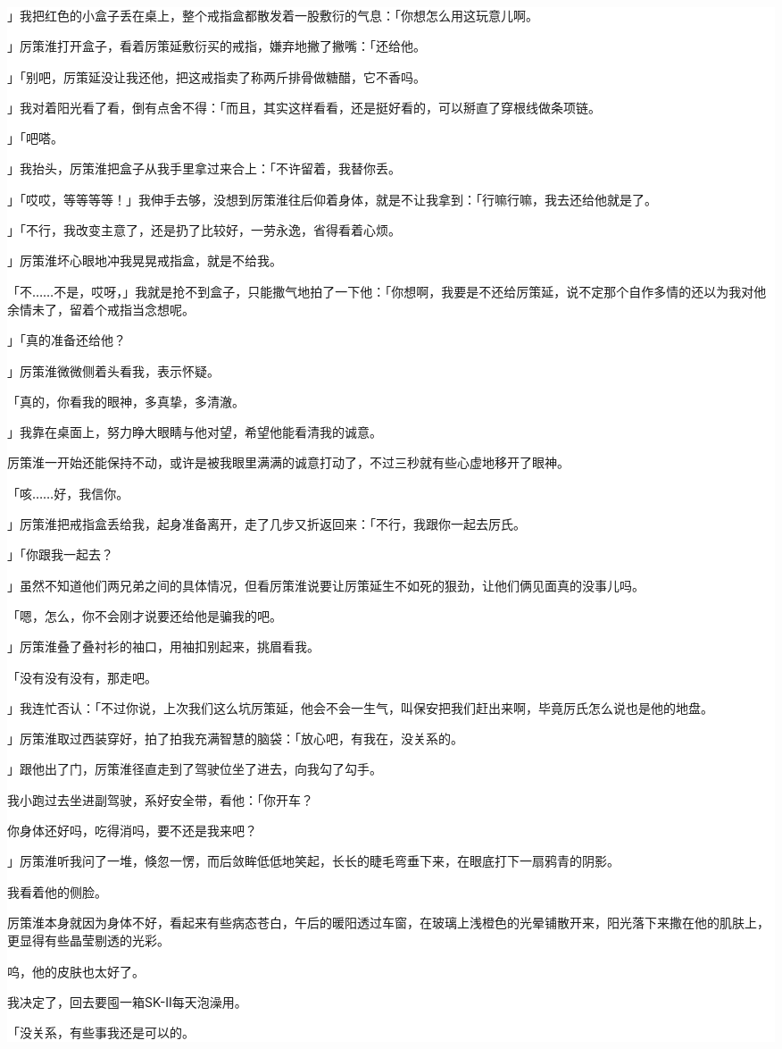 」我把红色的小盒子丢在桌上，整个戒指盒都散发着一股敷衍的气息：「你想怎么用这玩意儿啊。

」厉策淮打开盒子，看着厉策延敷衍买的戒指，嫌弃地撇了撇嘴：「还给他。

」「别吧，厉策延没让我还他，把这戒指卖了称两斤排骨做糖醋，它不香吗。

」我对着阳光看了看，倒有点舍不得：「而且，其实这样看看，还是挺好看的，可以掰直了穿根线做条项链。

」「吧嗒。

」我抬头，厉策淮把盒子从我手里拿过来合上：「不许留着，我替你丢。

」「哎哎，等等等等！」我伸手去够，没想到厉策淮往后仰着身体，就是不让我拿到：「行嘛行嘛，我去还给他就是了。

」「不行，我改变主意了，还是扔了比较好，一劳永逸，省得看着心烦。

」厉策淮坏心眼地冲我晃晃戒指盒，就是不给我。

「不……不是，哎呀，」我就是抢不到盒子，只能撒气地拍了一下他：「你想啊，我要是不还给厉策延，说不定那个自作多情的还以为我对他余情未了，留着个戒指当念想呢。

」「真的准备还给他？

」厉策淮微微侧着头看我，表示怀疑。

「真的，你看我的眼神，多真挚，多清澈。

」我靠在桌面上，努力睁大眼睛与他对望，希望他能看清我的诚意。

厉策淮一开始还能保持不动，或许是被我眼里满满的诚意打动了，不过三秒就有些心虚地移开了眼神。

「咳……好，我信你。

」厉策淮把戒指盒丢给我，起身准备离开，走了几步又折返回来：「不行，我跟你一起去厉氏。

」「你跟我一起去？

」虽然不知道他们两兄弟之间的具体情况，但看厉策淮说要让厉策延生不如死的狠劲，让他们俩见面真的没事儿吗。

「嗯，怎么，你不会刚才说要还给他是骗我的吧。

」厉策淮叠了叠衬衫的袖口，用袖扣别起来，挑眉看我。

「没有没有没有，那走吧。

」我连忙否认：「不过你说，上次我们这么坑厉策延，他会不会一生气，叫保安把我们赶出来啊，毕竟厉氏怎么说也是他的地盘。

」厉策淮取过西装穿好，拍了拍我充满智慧的脑袋：「放心吧，有我在，没关系的。

」跟他出了门，厉策淮径直走到了驾驶位坐了进去，向我勾了勾手。

我小跑过去坐进副驾驶，系好安全带，看他：「你开车？

你身体还好吗，吃得消吗，要不还是我来吧？

」厉策淮听我问了一堆，倏忽一愣，而后敛眸低低地笑起，长长的睫毛弯垂下来，在眼底打下一扇鸦青的阴影。

我看着他的侧脸。

厉策淮本身就因为身体不好，看起来有些病态苍白，午后的暖阳透过车窗，在玻璃上浅橙色的光晕铺散开来，阳光落下来撒在他的肌肤上，更显得有些晶莹剔透的光彩。

呜，他的皮肤也太好了。

我决定了，回去要囤一箱SK-II每天泡澡用。

「没关系，有些事我还是可以的。
